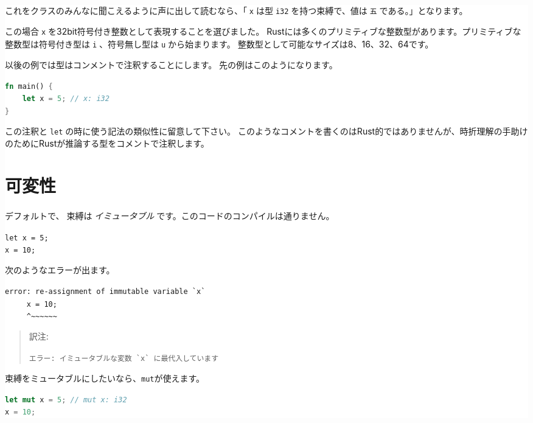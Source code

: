 

これをクラスのみんなに聞こえるように声に出して読むなら、「 `x` は型 `i32` を持つ束縛で、値は `五` である。」となります。





この場合 `x` を32bit符号付き整数として表現することを選びました。
Rustには多くのプリミティブな整数型があります。プリミティブな整数型は符号付き型は `i` 、符号無し型は `u` から始まります。
整数型として可能なサイズは8、16、32、64です。



以後の例では型はコンメントで注釈することにします。
先の例はこのようになります。

```rust
fn main() {
    let x = 5; // x: i32
}
```





この注釈と `let` の時に使う記法の類似性に留意して下さい。
このようなコメントを書くのはRust的ではありませんが、時折理解の手助けのためにRustが推論する型をコメントで注釈します。


# 可変性

デフォルトで、 束縛は *イミュータブル* です。このコードのコンパイルは通りません。

```rust,ignore
let x = 5;
x = 10;
```


次のようなエラーが出ます。

```text
error: re-assignment of immutable variable `x`
     x = 10;
     ^~~~~~~
```

> 訳注:
> ```
> エラー: イミュータブルな変数 `x` に最代入しています
> ```



束縛をミュータブルにしたいなら、`mut`が使えます。

```rust
let mut x = 5; // mut x: i32
x = 10;
```


